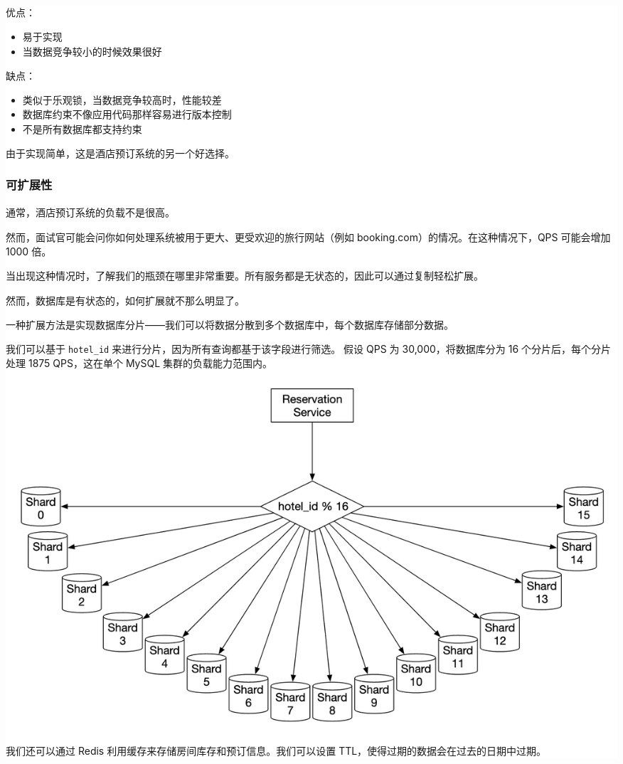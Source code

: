 优点：

- 易于实现
- 当数据竞争较小的时候效果很好

缺点：

- 类似于乐观锁，当数据竞争较高时，性能较差
- 数据库约束不像应用代码那样容易进行版本控制
- 不是所有数据库都支持约束

由于实现简单，这是酒店预订系统的另一个好选择。

### 可扩展性

通常，酒店预订系统的负载不是很高。

然而，面试官可能会问你如何处理系统被用于更大、更受欢迎的旅行网站（例如 booking.com）的情况。在这种情况下，QPS 可能会增加 1000 倍。

当出现这种情况时，了解我们的瓶颈在哪里非常重要。所有服务都是无状态的，因此可以通过复制轻松扩展。

然而，数据库是有状态的，如何扩展就不那么明显了。

一种扩展方法是实现数据库分片——我们可以将数据分散到多个数据库中，每个数据库存储部分数据。

我们可以基于 `hotel_id` 来进行分片，因为所有查询都基于该字段进行筛选。
假设 QPS 为 30,000，将数据库分为 16 个分片后，每个分片处理 1875 QPS，这在单个 MySQL 集群的负载能力范围内。

![database-sharding](../image/system-design-325.png)

我们还可以通过 Redis 利用缓存来存储房间库存和预订信息。我们可以设置 TTL，使得过期的数据会在过去的日期中过期。
